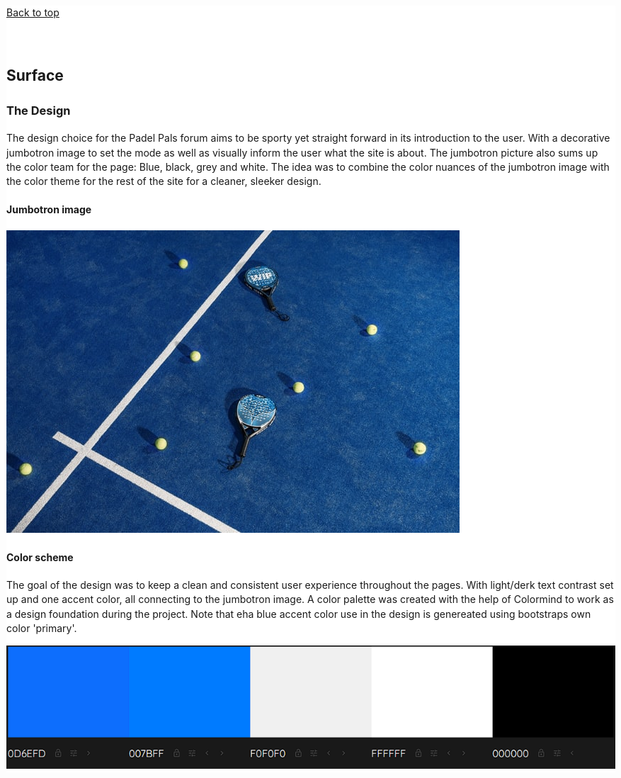 [Back to top](#padel-pals)

<br>

## **Surface**

### The Design

The design choice for the Padel Pals forum aims to be sporty yet straight forward in its introduction to the user. With a decorative jumbotron image to set the mode as well as visually inform the user what the site is about. The jumbotron picture also sums up the color team for the page: Blue, black, grey and white. The idea was to combine the color nuances of the jumbotron image with the color theme for the rest of the site for a cleaner, sleeker design.

#### Jumbotron image

![Jumbotron](/static/images/vincenzo-morelli-Cj35lHL4atY-unsplash-small.jpg)

#### Color scheme

The goal of the design was to keep a clean and consistent user experience throughout the pages. With light/derk text contrast set up and one accent color, all connecting to the jumbotron image. A color palette was created with the help of Colormind to work as a design foundation during the project. Note that eha blue accent color use in the design is genereated using bootstraps own color 'primary'.

![Color Scheme](/static/images/screenshots/ColorScheme.png)
